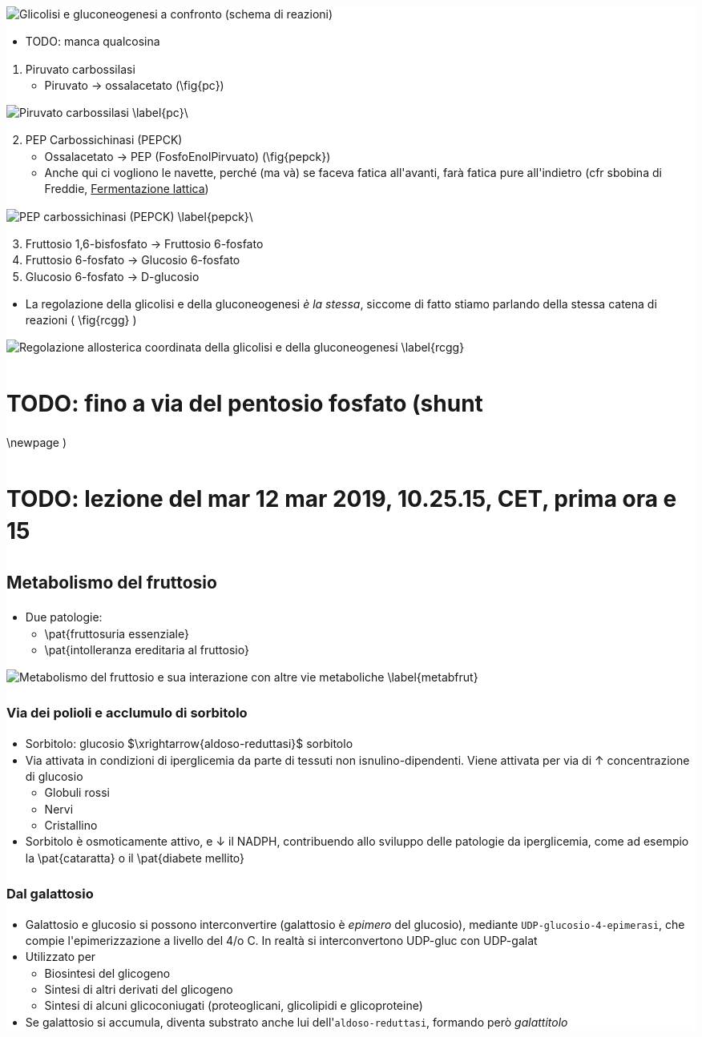 ![Glicolisi e gluconeogenesi a confronto (schema di reazioni)](img/glicolisi-vs-gluconeogenesi.png)

- TODO: manca qualcosina
1. Piruvato carbossilasi
    - Piruvato → ossalacetato (\fig{pc})

![Piruvato carbossilasi \label{pc}](img/piruvato-carbossilasi.png)\ 

2. PEP Carbossichinasi (PEPCK)
    - Ossalacetato → PEP (FosfoEnolPirvuato) (\fig{pepck})
    - Anche qui ci vogliono le navette, perché (ma và) se faceva fatica all'avanti, farà fatica pure all'indietro (cfr sbobina di Freddie, [Fermentazione lattica](#fermentazione-lattica))

![PEP carbossichinasi (PEPCK) \label{pepck}](img/pepck.png)\ 

3. Fruttosio 1,6-bisfosfato → Fruttosio 6-fosfato
4. Fruttosio 6-fosfato → Glucosio 6-fosfato
5. Glucosio 6-fosfato → D-glucosio

- La regolazione della glicolisi e della gluconeogenesi _è la stessa_, siccome di fatto stiamo parlando della stessa catena di reazioni ( \fig{rcgg} )

![Regolazione allosterica coordinata della glicolisi e della gluconeogenesi \label{rcgg}](img/regolazione-complementare-glicolisi-gluconeogenesi.png)

# TODO: fino a via del pentosio fosfato (shunt
\newpage
)

# TODO: lezione del mar 12 mar 2019, 10.25.15, CET, prima ora e 15

## Metabolismo del fruttosio
- Due patologie:
    - \pat{fruttosuria essenziale}
    - \pat{intolleranza ereditaria al fruttosio}

![Metabolismo del fruttosio e sua interazione con altre vie metaboliche \label{metabfrut}](img/metabolismo-fruttosio.png)

### Via dei polioli e acclumulo di sorbitolo
- Sorbitolo: glucosio $\xrightarrow{aldoso-reduttasi}$ sorbitolo
- Via attivata in condizioni di iperglicemia da parte di tessuti non isnulino-dipendenti. Viene attivata per via di ↑ concentrazione di glucosio
    - Globuli rossi
    - Nervi
    - Cristallino
- Sorbitolo è osmoticamente attivo, e ↓ il NADPH, contribuendo allo sviluppo delle patologie da iperglicemia, come ad esempio la \pat{cataratta} o il \pat{diabete mellito}

### Dal galattosio
- Galattosio e glucosio si possono interconvertire (galattosio è _epimero_ del glucosio), mediante `UDP-glucosio-4-epimerasi`, che compie l'epimerizzazione a livello del 4/o C. In realtà si interconvertono UDP-gluc con UDP-galat
- Utilizzato per
    - Biosintesi del glicogeno
    - Sintesi di altri derivati del glicogeno
    - Sintesi di alcuni glicoconiugati (proteoglicani, glicolipidi e glicoproteine)
- Se galattosio si accumula, diventa substrato anche lui dell'`aldoso-reduttasi`, formando però _galattitolo_
